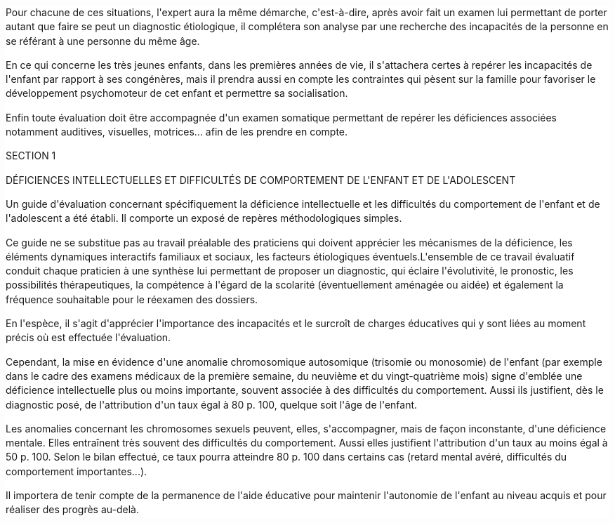 Pour chacune de ces situations, l'expert aura la même démarche, c'est-à-dire, après avoir fait un examen lui permettant de
porter autant que faire se peut un diagnostic étiologique, il complétera son analyse par une recherche des incapacités de la
personne en se référant à une personne du même âge. 

En ce qui concerne les très jeunes enfants, dans les premières années de vie, il s'attachera certes à repérer les incapacités
de l'enfant par rapport à ses congénères, mais il prendra aussi en compte les contraintes qui pèsent sur la famille pour
favoriser le développement psychomoteur de cet enfant et permettre sa socialisation. 

Enfin toute évaluation doit être accompagnée d'un examen somatique permettant de repérer les déficiences associées notamment
auditives, visuelles, motrices... afin de les prendre en compte. 

SECTION 1 

DÉFICIENCES INTELLECTUELLES ET DIFFICULTÉS DE COMPORTEMENT DE L'ENFANT ET DE L'ADOLESCENT 

Un guide d'évaluation concernant spécifiquement la déficience intellectuelle et les difficultés du comportement de l'enfant
et de l'adolescent a été établi. Il comporte un exposé de repères méthodologiques simples. 

Ce guide ne se substitue pas au travail préalable des praticiens qui doivent apprécier les mécanismes de la déficience, les
éléments dynamiques interactifs familiaux et sociaux, les facteurs étiologiques éventuels.L'ensemble de ce travail évaluatif
conduit chaque praticien à une synthèse lui permettant de proposer un diagnostic, qui éclaire l'évolutivité, le pronostic,
les possibilités thérapeutiques, la compétence à l'égard de la scolarité (éventuellement aménagée ou aidée) et également la
fréquence souhaitable pour le réexamen des dossiers. 

En l'espèce, il s'agit d'apprécier l'importance des incapacités et le surcroît de charges éducatives qui y sont liées au
moment précis où est effectuée l'évaluation. 

Cependant, la mise en évidence d'une anomalie chromosomique autosomique (trisomie ou monosomie) de l'enfant (par exemple dans
le cadre des examens médicaux de la première semaine, du neuvième et du vingt-quatrième mois) signe d'emblée une déficience
intellectuelle plus ou moins importante, souvent associée à des difficultés du comportement. Aussi ils justifient, dès le
diagnostic posé, de l'attribution d'un taux égal à 80 p. 100, quelque soit l'âge de l'enfant. 

Les anomalies concernant les chromosomes sexuels peuvent, elles, s'accompagner, mais de façon inconstante, d'une déficience
mentale. Elles entraînent très souvent des difficultés du comportement. Aussi elles justifient l'attribution d'un taux au
moins égal à 50 p. 100. Selon le bilan effectué, ce taux pourra atteindre 80 p. 100 dans certains cas (retard mental avéré,
difficultés du comportement importantes...). 

Il importera de tenir compte de la permanence de l'aide éducative pour maintenir l'autonomie de l'enfant au niveau acquis et
pour réaliser des progrès au-delà. 
